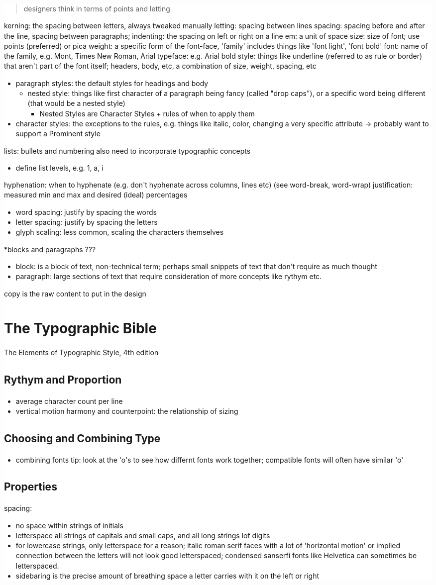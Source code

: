> designers think in terms of points and letting

kerning: the spacing between letters, always tweaked manually
letting: spacing between lines
spacing: spacing before and after the line, spacing between paragraphs; indenting: the spacing on left or right on a line
em: a unit of space
size: size of font; use points (preferred) or pica
weight: a specific form of the font-face, 'family' includes things like 'font light', 'font bold'
font: name of the family, e.g. Mont, Times New Roman, Arial
typeface: e.g. Arial bold
style: things like underline (referred to as rule or border) that aren't part of the font itself; headers, body, etc, a combination of size, weight, spacing, etc
  - paragraph styles: the default styles for headings and body
    - nested style: things like first character of a paragraph being fancy (called "drop caps"), or a specific word being different (that would be a nested style)
      - Nested Styles are Character Styles + rules of when to apply them
  - character styles: the exceptions to the rules, e.g. things like italic, color, changing a very specific attribute
-> probably want to support a Prominent style

lists: bullets and numbering also need to incorporate typographic concepts
- define list levels, e.g.  1, a, i

hyphenation: when to hyphenate (e.g. don't hyphenate across columns, lines etc) (see word-break, word-wrap)
justification: measured min and max and desired (ideal) percentages
  - word spacing: justify by spacing the words
  - letter spacing: justify by spacing the letters
  - glyph scaling: less common, scaling the characters themselves

*blocks and paragraphs ???
- block: is a block of text, non-technical term; perhaps small snippets of text that don't require as much thought
- paragraph: large sections of text that require consideration of more concepts like rythym etc.

copy is the raw content to put in the design

# The Typographic Bible
The Elements of Typographic Style, 4th edition

## Rythym and Proportion
- average character count per line
- vertical motion
harmony and counterpoint: the relationship of sizing

## Choosing and Combining Type
- combining fonts tip: look at the 'o's to see how differnt fonts work together; compatible fonts will often have similar 'o'


## Properties
spacing:
- no space within strings of initials
- letterspace all strings of capitals and small caps, and all long strings lof digits
- for lowercase strings, only letterspace for a reason; italic roman serif faces with a lot of 'horizontal motion' or implied connection between the letters will not look good letterspaced; condensed sanserfi fonts like Helvetica can sometimes be letterspaced.
- sidebaring is the precise amount of breathing space a letter carries with it on the left or right
